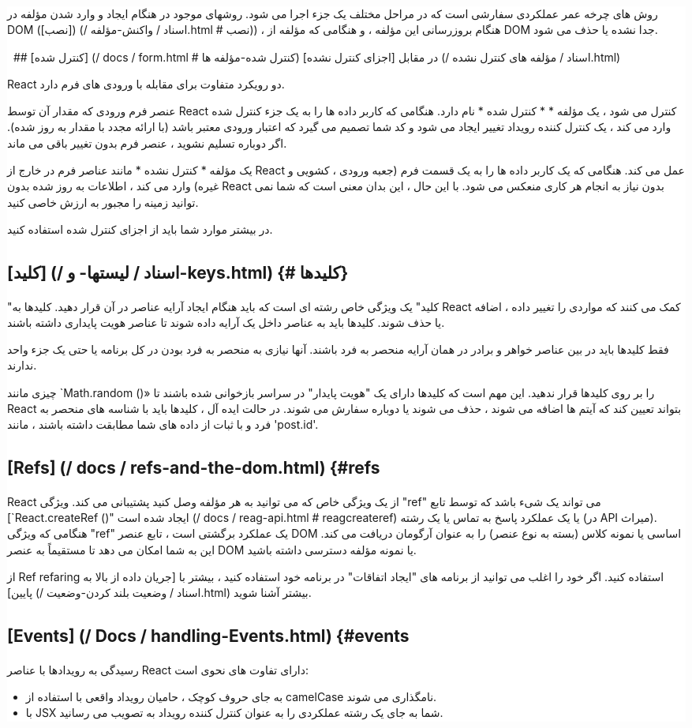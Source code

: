  روش های چرخه عمر عملکردی سفارشی است که در مراحل مختلف یک جزء اجرا می شود.  روشهای موجود در هنگام ایجاد و وارد شدن مؤلفه در DOM ([نصب]) (/ اسناد / واکنش-مؤلفه.html # نصب)) ، هنگام بروزرسانی این مؤلفه ، و هنگامی که مؤلفه از DOM جدا نشده یا حذف می شود.

  ## [کنترل شده] (/ docs / form.html # کنترل شده-مؤلفه ها) در مقابل [اجزای کنترل نشده] (/ اسناد / مؤلفه های کنترل نشده.html)

 React دو رویکرد متفاوت برای مقابله با ورودی های فرم دارد.

 عنصر فرم ورودی که مقدار آن توسط React کنترل می شود ، یک مؤلفه * * کنترل شده * نام دارد.  هنگامی که کاربر داده ها را به یک جزء کنترل شده وارد می کند ، یک کنترل کننده رویداد تغییر ایجاد می شود و کد شما تصمیم می گیرد که اعتبار ورودی معتبر باشد (با ارائه مجدد با مقدار به روز شده).  اگر دوباره تسلیم نشوید ، عنصر فرم بدون تغییر باقی می ماند.

 یک مؤلفه * کنترل نشده * مانند عناصر فرم در خارج از React عمل می کند.  هنگامی که یک کاربر داده ها را به یک قسمت فرم (جعبه ورودی ، کشویی و غیره) وارد می کند ، اطلاعات به روز شده بدون React بدون نیاز به انجام هر کاری منعکس می شود.  با این حال ، این بدان معنی است که شما نمی توانید زمینه را مجبور به ارزش خاصی کنید.

 در بیشتر موارد شما باید از اجزای کنترل شده استفاده کنید.

 ## [کلید] (/ اسناد / لیستها- و-keys.html) {# کلیدها}

 "کلید" یک ویژگی خاص رشته ای است که باید هنگام ایجاد آرایه عناصر در آن قرار دهید.  کلیدها به React کمک می کنند که مواردی را تغییر داده ، اضافه یا حذف شوند.  کلیدها باید به عناصر داخل یک آرایه داده شوند تا عناصر هویت پایداری داشته باشند.

 فقط کلیدها باید در بین عناصر خواهر و برادر در همان آرایه منحصر به فرد باشند.  آنها نیازی به منحصر به فرد بودن در کل برنامه یا حتی یک جزء واحد ندارند.

 چیزی مانند `Math.random ()» را بر روی کلیدها قرار ندهید.  این مهم است که کلیدها دارای یک "هویت پایدار" در سراسر بازخوانی شده باشند تا React بتواند تعیین کند که آیتم ها اضافه می شوند ، حذف می شوند یا دوباره سفارش می شوند.  در حالت ایده آل ، کلیدها باید با شناسه های منحصر به فرد و با ثبات از داده های شما مطابقت داشته باشند ، مانند 'post.id'.

 ## [Refs] (/ docs / refs-and-the-dom.html) {#refs

 React از یک ویژگی خاص که می توانید به هر مؤلفه وصل کنید پشتیبانی می کند.  ویژگی "ref" می تواند یک شیء باشد که توسط تابع [`React.createRef ()" ایجاد شده است (/ docs / reag-api.html # reagcreateref) یا یک عملکرد پاسخ به تماس یا یک رشته (در API میراث).  هنگامی که ویژگی "ref" یک عملکرد برگشتی است ، تابع عنصر DOM اساسی یا نمونه کلاس (بسته به نوع عنصر) را به عنوان آرگومان دریافت می کند.  این به شما امکان می دهد تا مستقیماً به عنصر DOM یا نمونه مؤلفه دسترسی داشته باشید.

 از Ref refaring استفاده کنید.  اگر خود را اغلب می توانید از برنامه های "ایجاد اتفاقات" در برنامه خود استفاده کنید ، بیشتر با [جریان داده از بالا به پایین] (/ اسناد / وضعیت بلند کردن-وضعیت.html) بیشتر آشنا شوید.

 ## [Events] (/ Docs / handling-Events.html) {#events

 رسیدگی به رویدادها با عناصر React دارای تفاوت های نحوی است:

 * به جای حروف کوچک ، حامیان رویداد واقعی با استفاده از camelCase نامگذاری می شوند.
 * با JSX شما به جای یک رشته عملکردی را به عنوان کنترل کننده رویداد به تصویب می رسانید.
